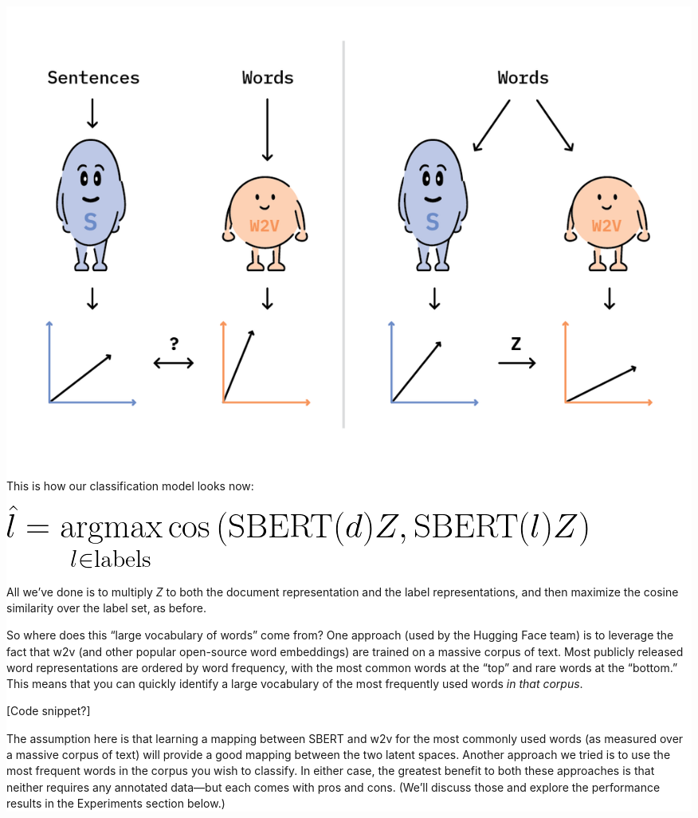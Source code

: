 ![Ideally we’d map SBERT sentence representations to w2v word representations but that requires labeled data. By mapping words in SBERT space to those same words in w2v space we can learn an approximate mapping between the two latent spaces.](figures/ff18-06.png)

This is how our classification model looks now: 

![](figures/cosinesim_zmap.gif)

All we’ve done is to multiply _Z_ to both the document representation and the label representations, and then maximize the cosine similarity over the label set, as before. 

So where does this “large vocabulary of words” come from? One approach (used by the Hugging Face team) is to leverage the fact that w2v (and other popular open-source word embeddings) are trained on a massive corpus of text.  Most publicly released word representations are ordered by word frequency, with the most common words at the “top” and rare words at the “bottom.” This means that you can quickly identify a large vocabulary of the most frequently used words _in that corpus_. 

[Code snippet?] 

The assumption here is that learning a mapping between SBERT and w2v for the most commonly used words (as measured over a massive corpus of text) will provide a good mapping between the two latent spaces. Another approach we tried is to use the most frequent words in the corpus you wish to classify. In either case, the greatest benefit to both these approaches is that neither requires any annotated data—but each comes with pros and cons. (We’ll discuss those and explore the performance results in the Experiments section below.)
